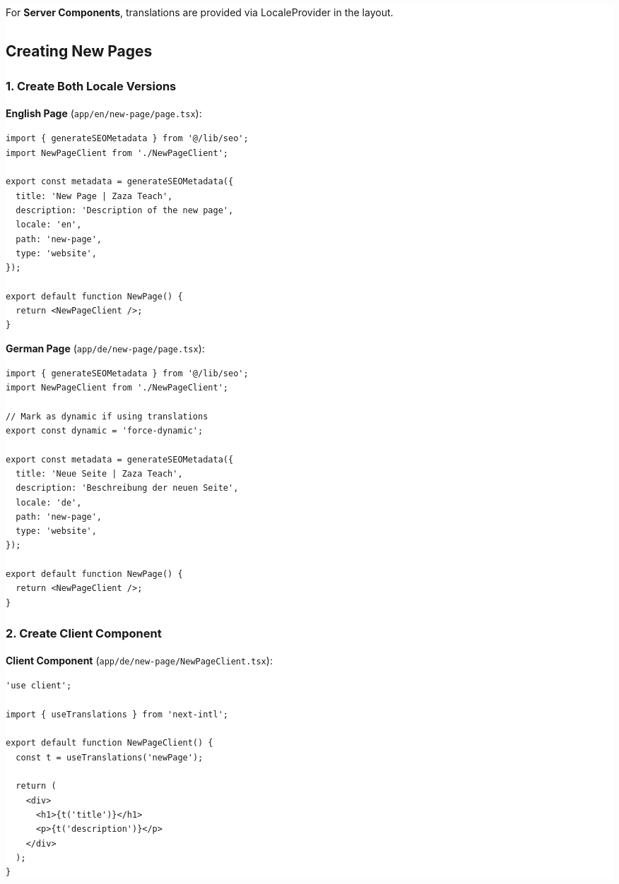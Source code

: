 For **Server Components**, translations are provided via LocaleProvider in the layout.

## Creating New Pages

### 1. Create Both Locale Versions

**English Page** (`app/en/new-page/page.tsx`):

```tsx
import { generateSEOMetadata } from '@/lib/seo';
import NewPageClient from './NewPageClient';

export const metadata = generateSEOMetadata({
  title: 'New Page | Zaza Teach',
  description: 'Description of the new page',
  locale: 'en',
  path: 'new-page',
  type: 'website',
});

export default function NewPage() {
  return <NewPageClient />;
}
```

**German Page** (`app/de/new-page/page.tsx`):

```tsx
import { generateSEOMetadata } from '@/lib/seo';
import NewPageClient from './NewPageClient';

// Mark as dynamic if using translations
export const dynamic = 'force-dynamic';

export const metadata = generateSEOMetadata({
  title: 'Neue Seite | Zaza Teach',
  description: 'Beschreibung der neuen Seite',
  locale: 'de',
  path: 'new-page',
  type: 'website',
});

export default function NewPage() {
  return <NewPageClient />;
}
```

### 2. Create Client Component

**Client Component** (`app/de/new-page/NewPageClient.tsx`):

```tsx
'use client';

import { useTranslations } from 'next-intl';

export default function NewPageClient() {
  const t = useTranslations('newPage');
  
  return (
    <div>
      <h1>{t('title')}</h1>
      <p>{t('description')}</p>
    </div>
  );
}
```